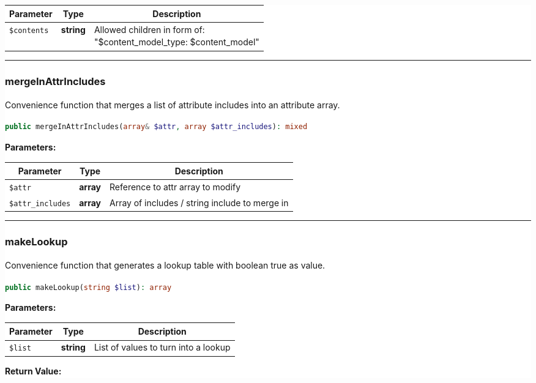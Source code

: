 | Parameter | Type | Description |
|-----------|------|-------------|
| `$contents` | **string** | Allowed children in form of:<br />&quot;$content_model_type: $content_model&quot; |





***

### mergeInAttrIncludes

Convenience function that merges a list of attribute includes into
an attribute array.

```php
public mergeInAttrIncludes(array& $attr, array $attr_includes): mixed
```








**Parameters:**

| Parameter | Type | Description |
|-----------|------|-------------|
| `$attr` | **array** | Reference to attr array to modify |
| `$attr_includes` | **array** | Array of includes / string include to merge in |





***

### makeLookup

Convenience function that generates a lookup table with boolean
true as value.

```php
public makeLookup(string $list): array
```








**Parameters:**

| Parameter | Type | Description |
|-----------|------|-------------|
| `$list` | **string** | List of values to turn into a lookup |


**Return Value:**
